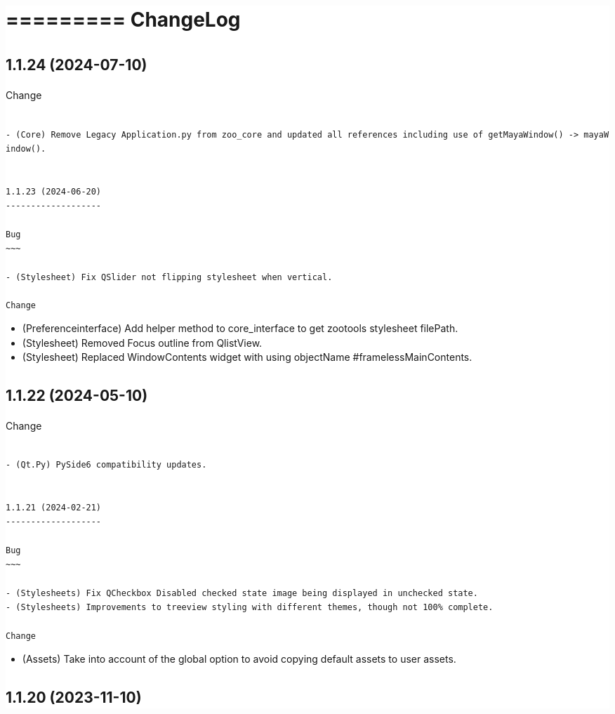 =========
ChangeLog
=========


1.1.24 (2024-07-10)
-------------------

Change
~~~~~~

- (Core) Remove Legacy Application.py from zoo_core and updated all references including use of getMayaWindow() -> mayaWindow().


1.1.23 (2024-06-20)
-------------------

Bug
~~~

- (Stylesheet) Fix QSlider not flipping stylesheet when vertical.

Change
~~~~~~

- (Preferenceinterface) Add helper method to core_interface to get zootools stylesheet filePath.
- (Stylesheet) Removed Focus outline from QlistView.
- (Stylesheet) Replaced WindowContents widget with using objectName #framelessMainContents.


1.1.22 (2024-05-10)
-------------------

Change
~~~~~~

- (Qt.Py) PySide6 compatibility updates.


1.1.21 (2024-02-21)
-------------------

Bug
~~~

- (Stylesheets) Fix QCheckbox Disabled checked state image being displayed in unchecked state.
- (Stylesheets) Improvements to treeview styling with different themes, though not 100% complete.

Change
~~~~~~

- (Assets) Take into account of the global option to avoid copying default assets to user assets.


1.1.20 (2023-11-10)
-------------------
